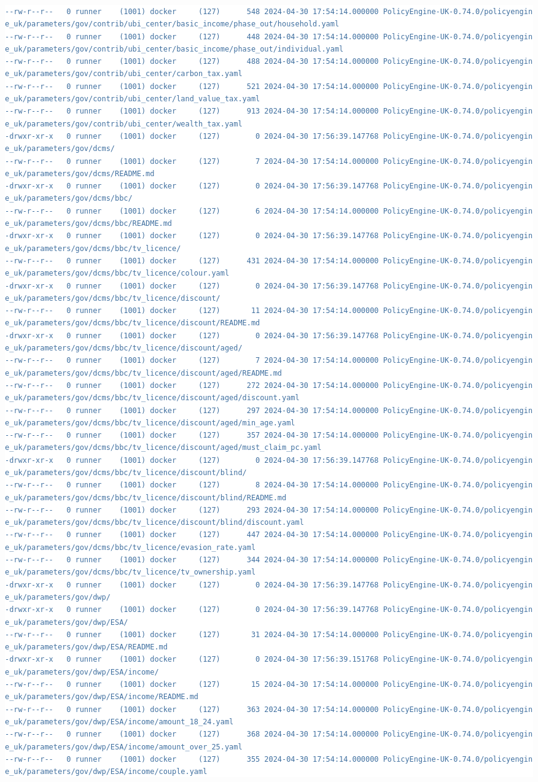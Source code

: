 ```diff
--rw-r--r--   0 runner    (1001) docker     (127)      548 2024-04-30 17:54:14.000000 PolicyEngine-UK-0.74.0/policyengine_uk/parameters/gov/contrib/ubi_center/basic_income/phase_out/household.yaml
--rw-r--r--   0 runner    (1001) docker     (127)      448 2024-04-30 17:54:14.000000 PolicyEngine-UK-0.74.0/policyengine_uk/parameters/gov/contrib/ubi_center/basic_income/phase_out/individual.yaml
--rw-r--r--   0 runner    (1001) docker     (127)      488 2024-04-30 17:54:14.000000 PolicyEngine-UK-0.74.0/policyengine_uk/parameters/gov/contrib/ubi_center/carbon_tax.yaml
--rw-r--r--   0 runner    (1001) docker     (127)      521 2024-04-30 17:54:14.000000 PolicyEngine-UK-0.74.0/policyengine_uk/parameters/gov/contrib/ubi_center/land_value_tax.yaml
--rw-r--r--   0 runner    (1001) docker     (127)      913 2024-04-30 17:54:14.000000 PolicyEngine-UK-0.74.0/policyengine_uk/parameters/gov/contrib/ubi_center/wealth_tax.yaml
-drwxr-xr-x   0 runner    (1001) docker     (127)        0 2024-04-30 17:56:39.147768 PolicyEngine-UK-0.74.0/policyengine_uk/parameters/gov/dcms/
--rw-r--r--   0 runner    (1001) docker     (127)        7 2024-04-30 17:54:14.000000 PolicyEngine-UK-0.74.0/policyengine_uk/parameters/gov/dcms/README.md
-drwxr-xr-x   0 runner    (1001) docker     (127)        0 2024-04-30 17:56:39.147768 PolicyEngine-UK-0.74.0/policyengine_uk/parameters/gov/dcms/bbc/
--rw-r--r--   0 runner    (1001) docker     (127)        6 2024-04-30 17:54:14.000000 PolicyEngine-UK-0.74.0/policyengine_uk/parameters/gov/dcms/bbc/README.md
-drwxr-xr-x   0 runner    (1001) docker     (127)        0 2024-04-30 17:56:39.147768 PolicyEngine-UK-0.74.0/policyengine_uk/parameters/gov/dcms/bbc/tv_licence/
--rw-r--r--   0 runner    (1001) docker     (127)      431 2024-04-30 17:54:14.000000 PolicyEngine-UK-0.74.0/policyengine_uk/parameters/gov/dcms/bbc/tv_licence/colour.yaml
-drwxr-xr-x   0 runner    (1001) docker     (127)        0 2024-04-30 17:56:39.147768 PolicyEngine-UK-0.74.0/policyengine_uk/parameters/gov/dcms/bbc/tv_licence/discount/
--rw-r--r--   0 runner    (1001) docker     (127)       11 2024-04-30 17:54:14.000000 PolicyEngine-UK-0.74.0/policyengine_uk/parameters/gov/dcms/bbc/tv_licence/discount/README.md
-drwxr-xr-x   0 runner    (1001) docker     (127)        0 2024-04-30 17:56:39.147768 PolicyEngine-UK-0.74.0/policyengine_uk/parameters/gov/dcms/bbc/tv_licence/discount/aged/
--rw-r--r--   0 runner    (1001) docker     (127)        7 2024-04-30 17:54:14.000000 PolicyEngine-UK-0.74.0/policyengine_uk/parameters/gov/dcms/bbc/tv_licence/discount/aged/README.md
--rw-r--r--   0 runner    (1001) docker     (127)      272 2024-04-30 17:54:14.000000 PolicyEngine-UK-0.74.0/policyengine_uk/parameters/gov/dcms/bbc/tv_licence/discount/aged/discount.yaml
--rw-r--r--   0 runner    (1001) docker     (127)      297 2024-04-30 17:54:14.000000 PolicyEngine-UK-0.74.0/policyengine_uk/parameters/gov/dcms/bbc/tv_licence/discount/aged/min_age.yaml
--rw-r--r--   0 runner    (1001) docker     (127)      357 2024-04-30 17:54:14.000000 PolicyEngine-UK-0.74.0/policyengine_uk/parameters/gov/dcms/bbc/tv_licence/discount/aged/must_claim_pc.yaml
-drwxr-xr-x   0 runner    (1001) docker     (127)        0 2024-04-30 17:56:39.147768 PolicyEngine-UK-0.74.0/policyengine_uk/parameters/gov/dcms/bbc/tv_licence/discount/blind/
--rw-r--r--   0 runner    (1001) docker     (127)        8 2024-04-30 17:54:14.000000 PolicyEngine-UK-0.74.0/policyengine_uk/parameters/gov/dcms/bbc/tv_licence/discount/blind/README.md
--rw-r--r--   0 runner    (1001) docker     (127)      293 2024-04-30 17:54:14.000000 PolicyEngine-UK-0.74.0/policyengine_uk/parameters/gov/dcms/bbc/tv_licence/discount/blind/discount.yaml
--rw-r--r--   0 runner    (1001) docker     (127)      447 2024-04-30 17:54:14.000000 PolicyEngine-UK-0.74.0/policyengine_uk/parameters/gov/dcms/bbc/tv_licence/evasion_rate.yaml
--rw-r--r--   0 runner    (1001) docker     (127)      344 2024-04-30 17:54:14.000000 PolicyEngine-UK-0.74.0/policyengine_uk/parameters/gov/dcms/bbc/tv_licence/tv_ownership.yaml
-drwxr-xr-x   0 runner    (1001) docker     (127)        0 2024-04-30 17:56:39.147768 PolicyEngine-UK-0.74.0/policyengine_uk/parameters/gov/dwp/
-drwxr-xr-x   0 runner    (1001) docker     (127)        0 2024-04-30 17:56:39.147768 PolicyEngine-UK-0.74.0/policyengine_uk/parameters/gov/dwp/ESA/
--rw-r--r--   0 runner    (1001) docker     (127)       31 2024-04-30 17:54:14.000000 PolicyEngine-UK-0.74.0/policyengine_uk/parameters/gov/dwp/ESA/README.md
-drwxr-xr-x   0 runner    (1001) docker     (127)        0 2024-04-30 17:56:39.151768 PolicyEngine-UK-0.74.0/policyengine_uk/parameters/gov/dwp/ESA/income/
--rw-r--r--   0 runner    (1001) docker     (127)       15 2024-04-30 17:54:14.000000 PolicyEngine-UK-0.74.0/policyengine_uk/parameters/gov/dwp/ESA/income/README.md
--rw-r--r--   0 runner    (1001) docker     (127)      363 2024-04-30 17:54:14.000000 PolicyEngine-UK-0.74.0/policyengine_uk/parameters/gov/dwp/ESA/income/amount_18_24.yaml
--rw-r--r--   0 runner    (1001) docker     (127)      368 2024-04-30 17:54:14.000000 PolicyEngine-UK-0.74.0/policyengine_uk/parameters/gov/dwp/ESA/income/amount_over_25.yaml
--rw-r--r--   0 runner    (1001) docker     (127)      355 2024-04-30 17:54:14.000000 PolicyEngine-UK-0.74.0/policyengine_uk/parameters/gov/dwp/ESA/income/couple.yaml
```